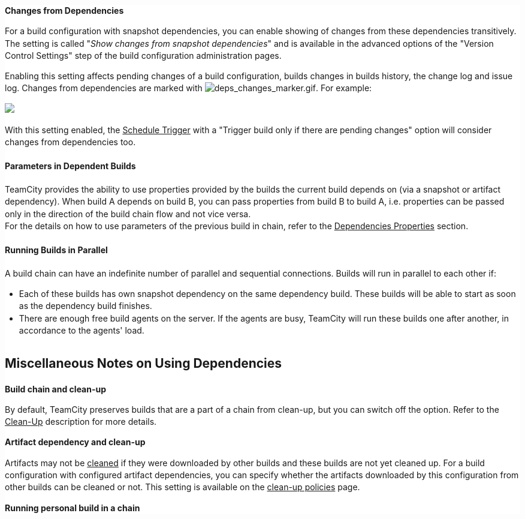 </chunk>
 
<anchor name="show-changes-from-dependencies"/>
<anchor name="BuildDependenciesSetup-ShowChangesfromDeps"/>

__Changes from Dependencies__
 
For a build configuration with snapshot dependencies, you can enable showing of changes from these dependencies transitively. The setting is called "_Show changes from snapshot dependencies_" and is available in the advanced options of the "Version Control Settings" step of the build configuration administration pages.

Enabling this setting affects pending changes of a build configuration, builds changes in builds history, the change log and issue log. Changes from dependencies are marked with ![deps_changes_marker.gif](deps_changes_marker.gif). For example:

<img src="changes_popup.png" width="350"/>

With this setting enabled, the [Schedule Trigger](configuring-schedule-triggers.md) with a "Trigger build only if there are pending changes" option will consider changes from dependencies too.

#### Parameters in Dependent Builds

TeamCity provides the ability to use properties provided by the builds the current build depends on (via a snapshot or artifact dependency). When build A depends on build B, you can pass properties from build B to build A, i.e. properties can be passed only in the direction of the build chain flow and not vice versa.   
For the details on how to use parameters of the previous build in chain, refer to the [Dependencies Properties](predefined-build-parameters.md#Dependencies+Properties) section.

#### Running Builds in Parallel

A build chain can have an indefinite number of parallel and sequential connections. Builds will run in parallel to each other if:
* Each of these builds has own snapshot dependency on the same dependency build. These builds will be able to start as soon as the dependency build finishes.
* There are enough free build agents on the server. If the agents are busy, TeamCity will run these builds one after another, in accordance to the agents' load.

## Miscellaneous Notes on Using Dependencies

__Build chain and clean-up__

By default, TeamCity preserves builds that are a part of a chain from clean-up, but you can switch off the option. Refer to the [Clean-Up](teamcity-data-clean-up.md) description for more details.

__Artifact dependency and clean-up__   

Artifacts may not be [cleaned](teamcity-data-clean-up.md) if they were downloaded by other builds and these builds are not yet cleaned up. For a build configuration with configured artifact dependencies, you can specify whether the artifacts downloaded by this configuration from other builds can be cleaned or not. This setting is available on the [clean-up policies](teamcity-data-clean-up.md) page.

__Running personal build in a chain__
